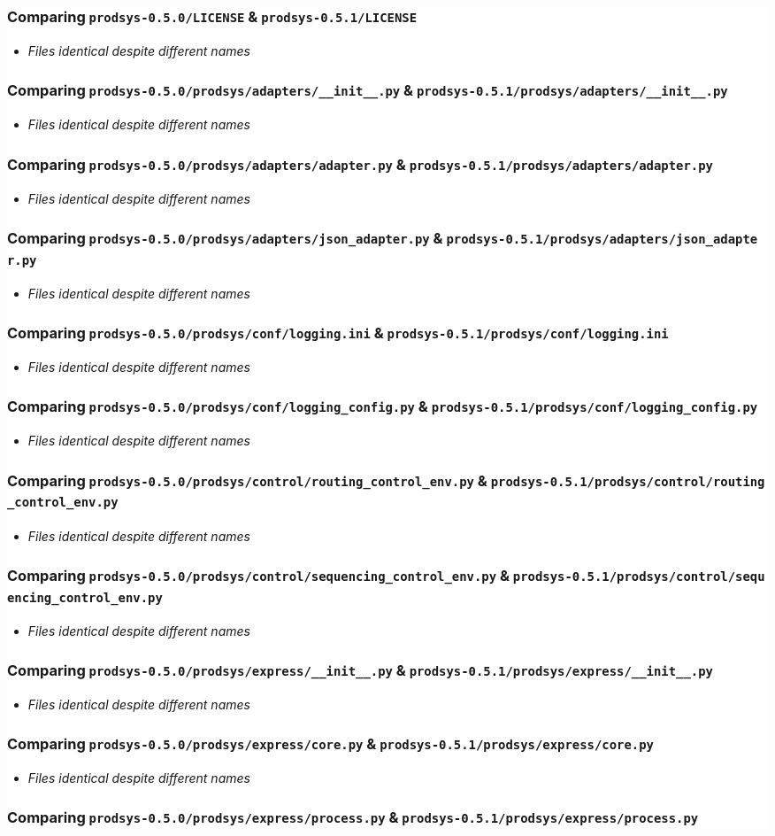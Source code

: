 ### Comparing `prodsys-0.5.0/LICENSE` & `prodsys-0.5.1/LICENSE`

 * *Files identical despite different names*

### Comparing `prodsys-0.5.0/prodsys/adapters/__init__.py` & `prodsys-0.5.1/prodsys/adapters/__init__.py`

 * *Files identical despite different names*

### Comparing `prodsys-0.5.0/prodsys/adapters/adapter.py` & `prodsys-0.5.1/prodsys/adapters/adapter.py`

 * *Files identical despite different names*

### Comparing `prodsys-0.5.0/prodsys/adapters/json_adapter.py` & `prodsys-0.5.1/prodsys/adapters/json_adapter.py`

 * *Files identical despite different names*

### Comparing `prodsys-0.5.0/prodsys/conf/logging.ini` & `prodsys-0.5.1/prodsys/conf/logging.ini`

 * *Files identical despite different names*

### Comparing `prodsys-0.5.0/prodsys/conf/logging_config.py` & `prodsys-0.5.1/prodsys/conf/logging_config.py`

 * *Files identical despite different names*

### Comparing `prodsys-0.5.0/prodsys/control/routing_control_env.py` & `prodsys-0.5.1/prodsys/control/routing_control_env.py`

 * *Files identical despite different names*

### Comparing `prodsys-0.5.0/prodsys/control/sequencing_control_env.py` & `prodsys-0.5.1/prodsys/control/sequencing_control_env.py`

 * *Files identical despite different names*

### Comparing `prodsys-0.5.0/prodsys/express/__init__.py` & `prodsys-0.5.1/prodsys/express/__init__.py`

 * *Files identical despite different names*

### Comparing `prodsys-0.5.0/prodsys/express/core.py` & `prodsys-0.5.1/prodsys/express/core.py`

 * *Files identical despite different names*

### Comparing `prodsys-0.5.0/prodsys/express/process.py` & `prodsys-0.5.1/prodsys/express/process.py`
